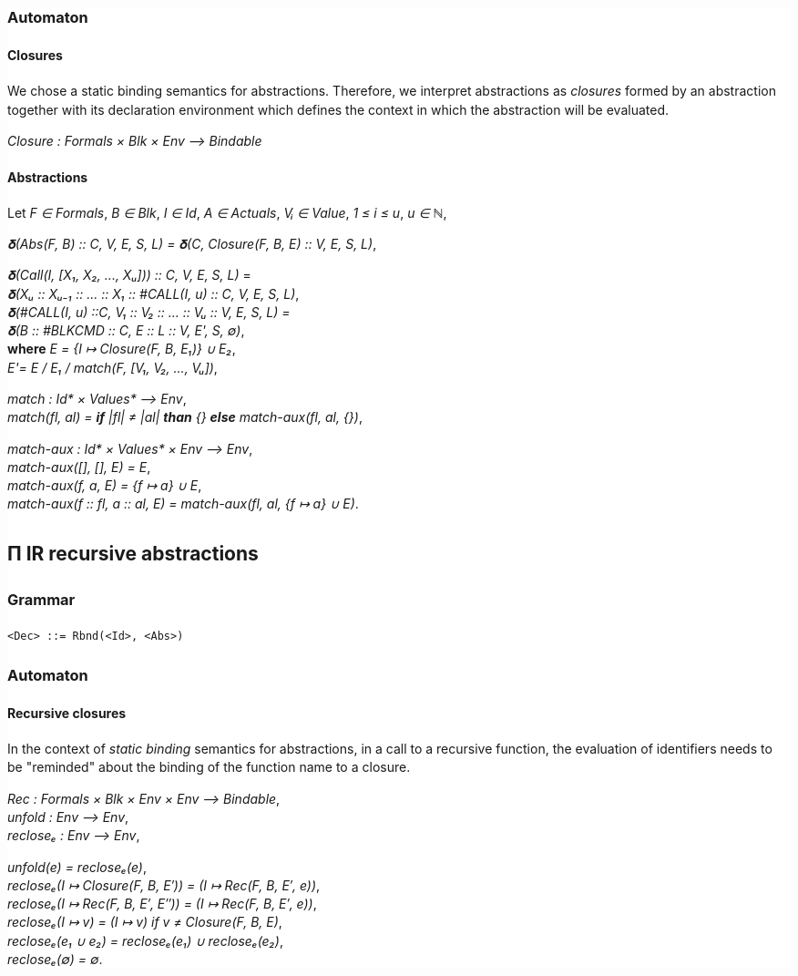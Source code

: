 ### Automaton

#### Closures

We chose a static binding semantics for abstractions. Therefore, we
interpret abstractions as _closures_ formed by an abstraction together
with its declaration environment which defines the context in which
the abstraction will be evaluated.

_Closure : Formals × Blk × Env ⟶   Bindable_ 

#### Abstractions

Let _F ∈ Formals_, _B ∈ Blk_, _I ∈ Id_, _A ∈ Actuals_, _Vᵢ ∈ Value_, _1 ≤ i ≤ u_, _u ∈ ℕ_,  

_𝛅(Abs(F, B) :: C, V, E, S, L) = 𝛅(C, Closure(F, B, E) :: V, E, S, L)_,   

_𝛅(Call(I, [X₁, X₂, ..., Xᵤ])) :: C, V, E, S, L)_ =  
   _𝛅(Xᵤ :: Xᵤ₋₁ :: ... :: X₁ :: #CALL(I, u) :: C, V, E, S, L)_,  
_𝛅(#CALL(I, u) ::C, V₁ :: V₂ :: ... :: Vᵤ :: V, E, S, L) =_  
    _𝛅(B :: #BLKCMD :: C, E :: L :: V, E', S, ∅)_,   
**where** _E = {I ↦ Closure(F, B, E₁)} ∪ E₂_,  
   _E'= E / E₁ / match(F, [V₁, V₂, ..., Vᵤ])_,

_match : Id* × Values* ⟶   Env_,  
_match(fl, al) = **if** |fl| ≠ |al| **than** {} **else** match-aux(fl, al, {})_,

_match-aux : Id* × Values* × Env ⟶   Env_,   
_match-aux([], [], E) = E_,    
_match-aux(f, a, E) = {f ↦ a} ∪ E_,  
_match-aux(f :: fl, a :: al, E) = match-aux(fl, al, {f ↦ a} ∪ E)_.


## Π IR recursive abstractions

### Grammar

```
<Dec> ::= Rbnd(<Id>, <Abs>) 
```

### Automaton

#### Recursive closures

In the context of _static binding_ semantics for abstractions, in a call
to a recursive function, the evaluation of identifiers needs to be
"reminded" about the binding of the function name to a closure.

_Rec : Formals × Blk × Env × Env ⟶   Bindable_,  
_unfold : Env ⟶   Env_,  
_recloseₑ : Env ⟶   Env_,  

_unfold(e) = recloseₑ(e)_,  
_recloseₑ(I ↦ Closure(F, B, E′)) = (I ↦ Rec(F, B, E′, e))_,  
_recloseₑ(I ↦ Rec(F, B, E′, E′′)) = (I ↦ Rec(F, B, E′, e))_,  
_recloseₑ(I ↦ v) = (I ↦ v) if v ≠ Closure(F, B, E)_,  
_recloseₑ(e₁ ∪ e₂) = recloseₑ(e₁) ∪ recloseₑ(e₂)_,  
_recloseₑ(∅) = ∅_.  

